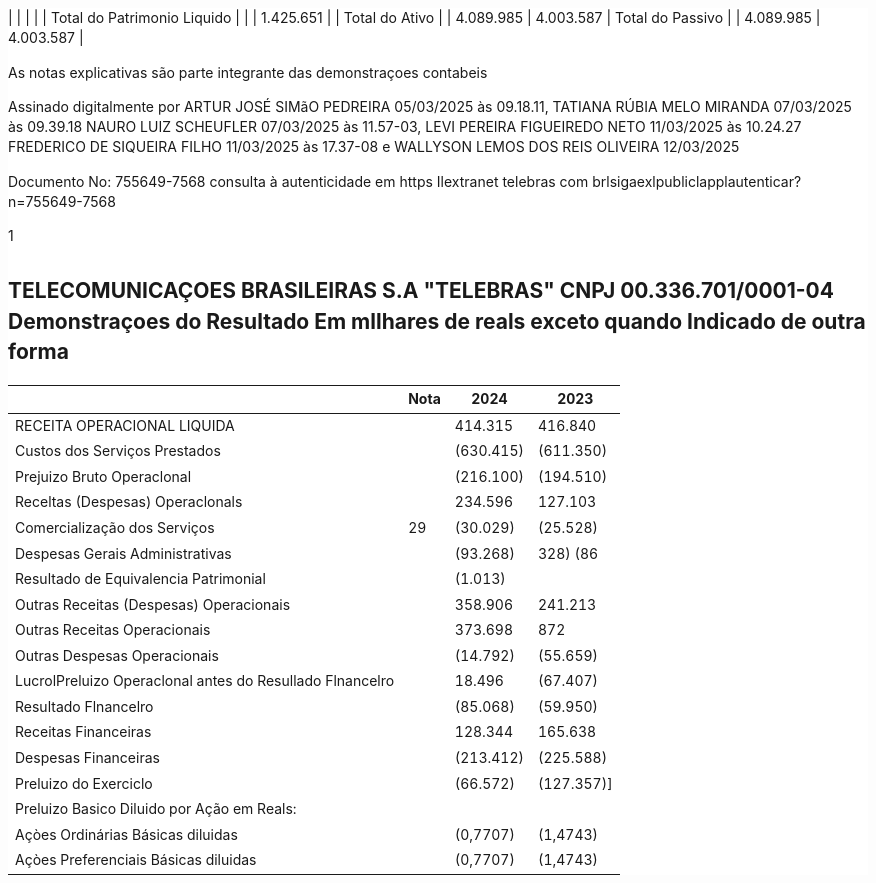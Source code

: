 |                                          |        |              |           | Total do Patrimonio Liquido                                  |        |              | 1.425.651    |
| Total do Ativo                           |        | 4.089.985    | 4.003.587 | Total do Passivo                                             |        | 4.089.985    | 4.003.587    |

As notas explicativas são parte integrante das demonstraçoes contabeis

Assinado digitalmente por ARTUR JOSÉ SIMãO PEDREIRA 05/03/2025 às 09.18.11, TATIANA RÚBIA MELO MIRANDA 07/03/2025 às 09.39.18 NAURO LUIZ SCHEUFLER 07/03/2025 às 11.57-03, LEVI PEREIRA FIGUEIREDO NETO 11/03/2025 às 10.24.27 FREDERICO DE SIQUEIRA FILHO 11/03/2025 às 17.37-08 e WALLYSON LEMOS DOS REIS OLIVEIRA 12/03/2025

Documento No: 755649-7568 consulta à autenticidade em https Ilextranet telebras com brlsigaexlpubliclapplautenticar?n=755649-7568

1







## TELECOMUNICAÇOES BRASILEIRAS S.A "TELEBRAS" CNPJ 00.336.701/0001-04 Demonstraçoes do Resultado Em mllhares de reals exceto quando Indicado de outra forma

|                                                          | Nota   | 2024      | 2023       |
|----------------------------------------------------------|--------|-----------|------------|
| RECEITA OPERACIONAL LIQUIDA                              |        | 414.315   | 416.840    |
| Custos dos Serviços Prestados                            |        | (630.415) | (611.350)  |
| Prejuizo Bruto Operaclonal                               |        | (216.100) | (194.510)  |
| Receltas (Despesas) Operaclonals                         |        | 234.596   | 127.103    |
| Comercialização dos Serviços                             | 29     | (30.029)  | (25.528)   |
| Despesas Gerais Administrativas                          |        | (93.268)  | 328) (86   |
| Resultado de Equivalencia Patrimonial                    |        | (1.013)   |            |
| Outras Receitas (Despesas) Operacionais                  |        | 358.906   | 241.213    |
| Outras Receitas Operacionais                             |        | 373.698   | 872        |
| Outras Despesas Operacionais                             |        | (14.792)  | (55.659)   |
| LucrolPreluizo Operaclonal antes do Resullado Flnancelro |        | 18.496    | (67.407)   |
| Resultado Flnancelro                                     |        | (85.068)  | (59.950)   |
| Receitas Financeiras                                     |        | 128.344   | 165.638    |
| Despesas Financeiras                                     |        | (213.412) | (225.588)  |
| Preluizo do Exerciclo                                    |        | (66.572)  | (127.357)] |
| Preluizo Basico Diluido por Ação em Reals:               |        |           |            |
| Açòes Ordinárias Básicas diluidas                        |        | (0,7707)  | (1,4743)   |
| Açòes Preferenciais Básicas diluidas                     |        | (0,7707)  | (1,4743)   |
